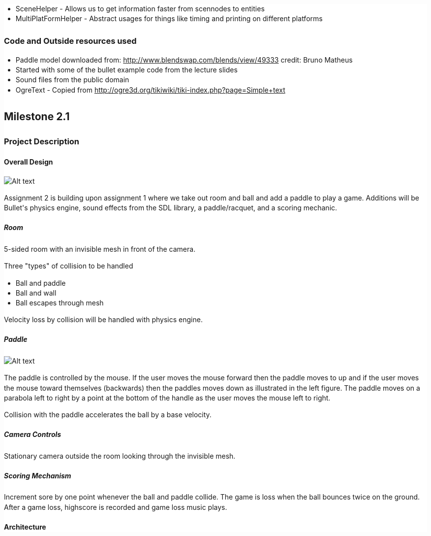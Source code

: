 * SceneHelper - Allows us to get information faster from scennodes to entities
* MultiPlatFormHelper - Abstract usages for things like timing and printing on different platforms

### Code and Outside resources used
* Paddle model downloaded from: http://www.blendswap.com/blends/view/49333 credit: Bruno Matheus
* Started with some of the bullet example code from the lecture slides
* Sound files from the public domain
* OgreText - Copied from http://ogre3d.org/tikiwiki/tiki-index.php?page=Simple+text


## Milestone 2.1

### Project Description

#### Overall Design

![Alt text](http://i.imgur.com/wXcjUxh.jpg "A2")

Assignment 2 is building upon assignment 1 where we take out room and ball and add a paddle to play a game. Additions will be Bullet's physics engine, sound effects from the SDL library, a paddle/racquet, and a scoring mechanic. 

##### Room

5-sided room with an invisible mesh in front of the camera.

Three "types" of collision to be handled
* Ball and paddle
* Ball and wall
* Ball escapes through mesh

Velocity loss by collision will be handled with physics engine.

##### Paddle

![Alt text](http://i.imgur.com/tyWzFVS.jpg "Paddle")

The paddle is controlled by the mouse. If the user moves the mouse forward then the paddle moves to up and if the user moves the mouse toward themselves (backwards) then the paddles moves down as illustrated in the left figure. The paddle moves on a parabola left to right by a point at the bottom of the handle as the user moves the mouse left to right.

Collision with the paddle accelerates the ball by a base velocity.

##### Camera Controls

Stationary camera outside the room looking through the invisible mesh.

##### Scoring Mechanism

Increment sore by one point whenever the ball and paddle collide. The game is loss when the ball bounces twice on the ground. After a game loss, highscore is recorded and game loss music plays.

#### Architecture
